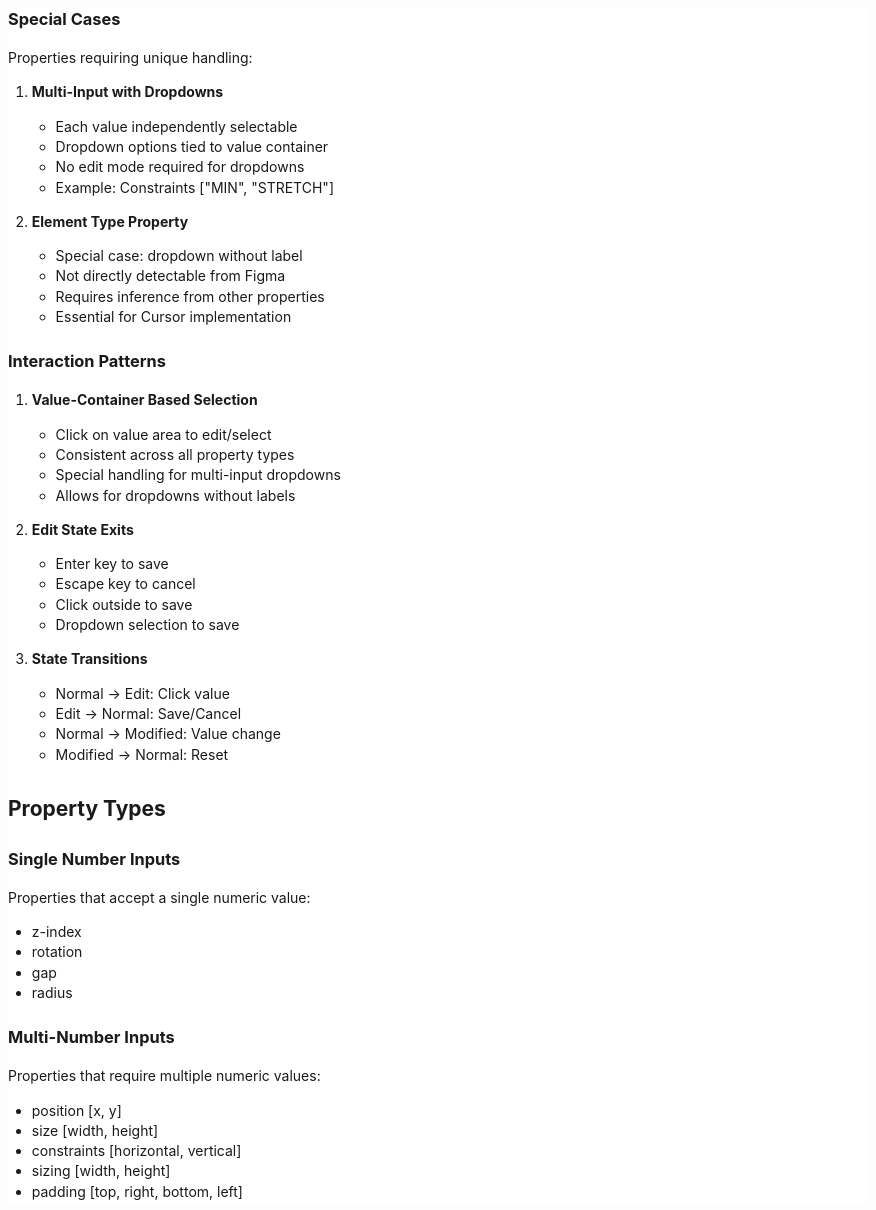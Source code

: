 ### Special Cases
Properties requiring unique handling:

1. **Multi-Input with Dropdowns**
   - Each value independently selectable
   - Dropdown options tied to value container
   - No edit mode required for dropdowns
   - Example: Constraints ["MIN", "STRETCH"]

2. **Element Type Property**
   - Special case: dropdown without label
   - Not directly detectable from Figma
   - Requires inference from other properties
   - Essential for Cursor implementation

### Interaction Patterns
1. **Value-Container Based Selection**
   - Click on value area to edit/select
   - Consistent across all property types
   - Special handling for multi-input dropdowns
   - Allows for dropdowns without labels

2. **Edit State Exits**
   - Enter key to save
   - Escape key to cancel
   - Click outside to save
   - Dropdown selection to save

3. **State Transitions**
   - Normal → Edit: Click value
   - Edit → Normal: Save/Cancel
   - Normal → Modified: Value change
   - Modified → Normal: Reset

## Property Types

### Single Number Inputs
Properties that accept a single numeric value:
- z-index
- rotation
- gap
- radius

### Multi-Number Inputs
Properties that require multiple numeric values:
- position [x, y]
- size [width, height]
- constraints [horizontal, vertical]
- sizing [width, height]
- padding [top, right, bottom, left]
